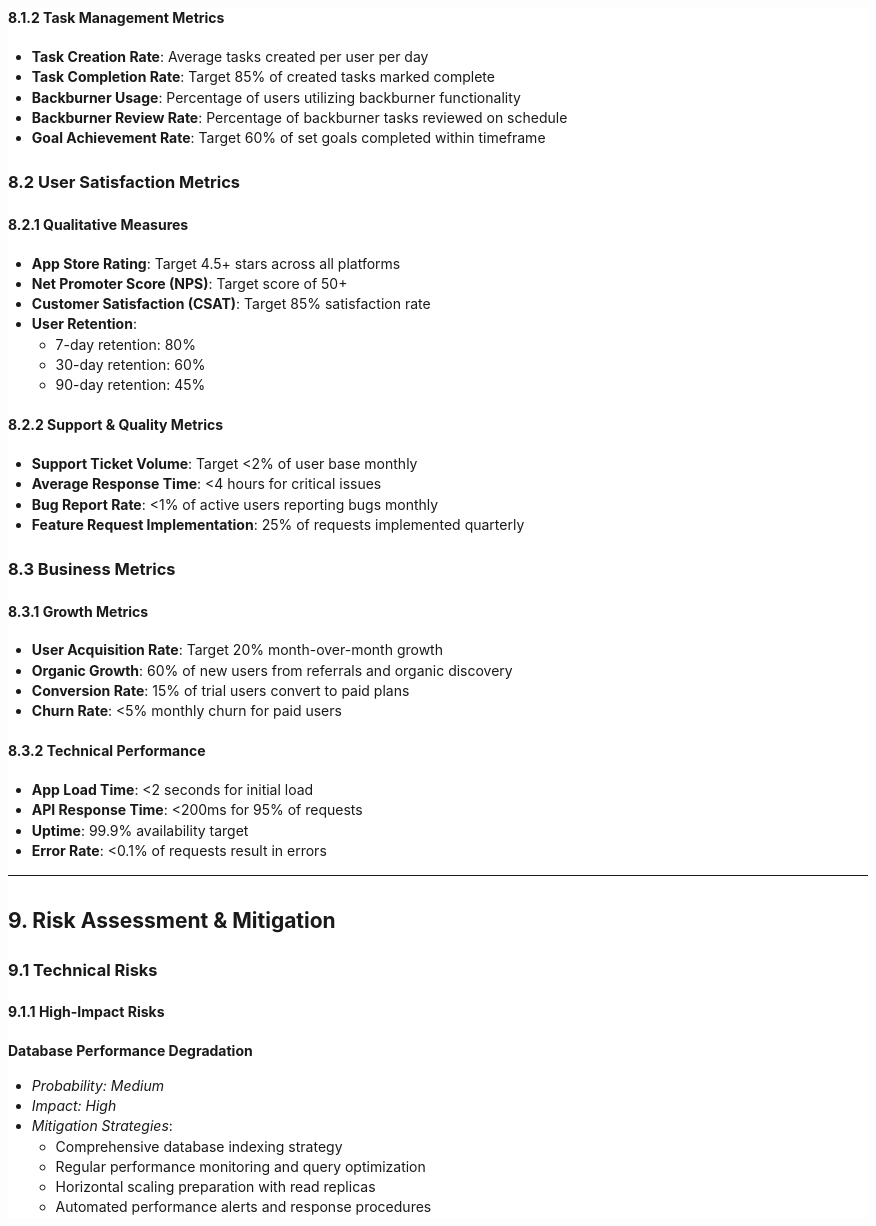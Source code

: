 #### 8.1.2 Task Management Metrics
- **Task Creation Rate**: Average tasks created per user per day
- **Task Completion Rate**: Target 85% of created tasks marked complete
- **Backburner Usage**: Percentage of users utilizing backburner functionality
- **Backburner Review Rate**: Percentage of backburner tasks reviewed on schedule
- **Goal Achievement Rate**: Target 60% of set goals completed within timeframe

### 8.2 User Satisfaction Metrics

#### 8.2.1 Qualitative Measures
- **App Store Rating**: Target 4.5+ stars across all platforms
- **Net Promoter Score (NPS)**: Target score of 50+
- **Customer Satisfaction (CSAT)**: Target 85% satisfaction rate
- **User Retention**: 
  - 7-day retention: 80%
  - 30-day retention: 60%
  - 90-day retention: 45%

#### 8.2.2 Support & Quality Metrics
- **Support Ticket Volume**: Target <2% of user base monthly
- **Average Response Time**: <4 hours for critical issues
- **Bug Report Rate**: <1% of active users reporting bugs monthly
- **Feature Request Implementation**: 25% of requests implemented quarterly

### 8.3 Business Metrics

#### 8.3.1 Growth Metrics
- **User Acquisition Rate**: Target 20% month-over-month growth
- **Organic Growth**: 60% of new users from referrals and organic discovery
- **Conversion Rate**: 15% of trial users convert to paid plans
- **Churn Rate**: <5% monthly churn for paid users

#### 8.3.2 Technical Performance
- **App Load Time**: <2 seconds for initial load
- **API Response Time**: <200ms for 95% of requests
- **Uptime**: 99.9% availability target
- **Error Rate**: <0.1% of requests result in errors

---

## 9. Risk Assessment & Mitigation

### 9.1 Technical Risks

#### 9.1.1 High-Impact Risks

**Database Performance Degradation**
- *Probability: Medium*
- *Impact: High*
- *Mitigation Strategies*:
  - Comprehensive database indexing strategy
  - Regular performance monitoring and query optimization
  - Horizontal scaling preparation with read replicas
  - Automated performance alerts and response procedures
